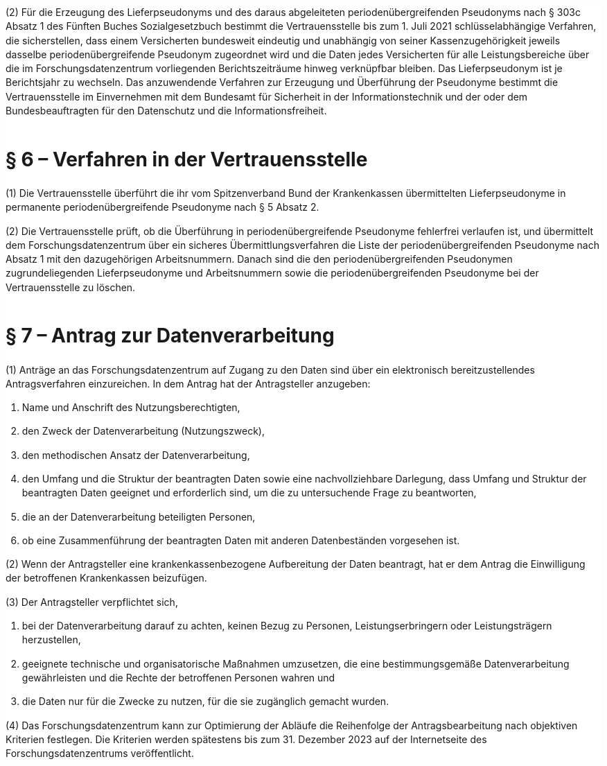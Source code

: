 (2) Für die Erzeugung des Lieferpseudonyms und des daraus abgeleiteten periodenübergreifenden Pseudonyms nach § 303c Absatz 1 des Fünften Buches Sozialgesetzbuch bestimmt die Vertrauensstelle bis zum 1. Juli 2021 schlüsselabhängige Verfahren, die sicherstellen, dass einem Versicherten bundesweit eindeutig und unabhängig von seiner Kassenzugehörigkeit jeweils dasselbe periodenübergreifende Pseudonym zugeordnet wird und die Daten jedes Versicherten für alle Leistungsbereiche über die im Forschungsdatenzentrum vorliegenden Berichtszeiträume hinweg verknüpfbar bleiben. Das Lieferpseudonym ist je Berichtsjahr zu wechseln. Das anzuwendende Verfahren zur Erzeugung und Überführung der Pseudonyme bestimmt die Vertrauensstelle im Einvernehmen mit dem Bundesamt für Sicherheit in der Informationstechnik und der oder dem Bundesbeauftragten für den Datenschutz und die Informationsfreiheit.

# § 6 – Verfahren in der Vertrauensstelle

(1) Die Vertrauensstelle überführt die ihr vom Spitzenverband Bund der Krankenkassen übermittelten Lieferpseudonyme in permanente periodenübergreifende Pseudonyme nach § 5 Absatz 2.

(2) Die Vertrauensstelle prüft, ob die Überführung in periodenübergreifende Pseudonyme fehlerfrei verlaufen ist, und übermittelt dem Forschungsdatenzentrum über ein sicheres Übermittlungsverfahren die Liste der periodenübergreifenden Pseudonyme nach Absatz 1 mit den dazugehörigen Arbeitsnummern. Danach sind die den periodenübergreifenden Pseudonymen zugrundeliegenden Lieferpseudonyme und Arbeitsnummern sowie die periodenübergreifenden Pseudonyme bei der Vertrauensstelle zu löschen.

# § 7 – Antrag zur Datenverarbeitung

(1) Anträge an das Forschungsdatenzentrum auf Zugang zu den Daten sind über ein elektronisch bereitzustellendes Antragsverfahren einzureichen. In dem Antrag hat der Antragsteller anzugeben:

1. Name und Anschrift des Nutzungsberechtigten,

2. den Zweck der Datenverarbeitung (Nutzungszweck),

3. den methodischen Ansatz der Datenverarbeitung,

4. den Umfang und die Struktur der beantragten Daten sowie eine nachvollziehbare Darlegung, dass Umfang und Struktur der beantragten Daten geeignet und erforderlich sind, um die zu untersuchende Frage zu beantworten,

5. die an der Datenverarbeitung beteiligten Personen,

6. ob eine Zusammenführung der beantragten Daten mit anderen Datenbeständen vorgesehen ist.

(2) Wenn der Antragsteller eine krankenkassenbezogene Aufbereitung der Daten beantragt, hat er dem Antrag die Einwilligung der betroffenen Krankenkassen beizufügen.

(3) Der Antragsteller verpflichtet sich,

1. bei der Datenverarbeitung darauf zu achten, keinen Bezug zu Personen, Leistungserbringern oder Leistungsträgern herzustellen,

2. geeignete technische und organisatorische Maßnahmen umzusetzen, die eine bestimmungsgemäße Datenverarbeitung gewährleisten und die Rechte der betroffenen Personen wahren und

3. die Daten nur für die Zwecke zu nutzen, für die sie zugänglich gemacht wurden.

(4) Das Forschungsdatenzentrum kann zur Optimierung der Abläufe die Reihenfolge der Antragsbearbeitung nach objektiven Kriterien festlegen. Die Kriterien werden spätestens bis zum 31. Dezember 2023 auf der Internetseite des Forschungsdatenzentrums veröffentlicht.
